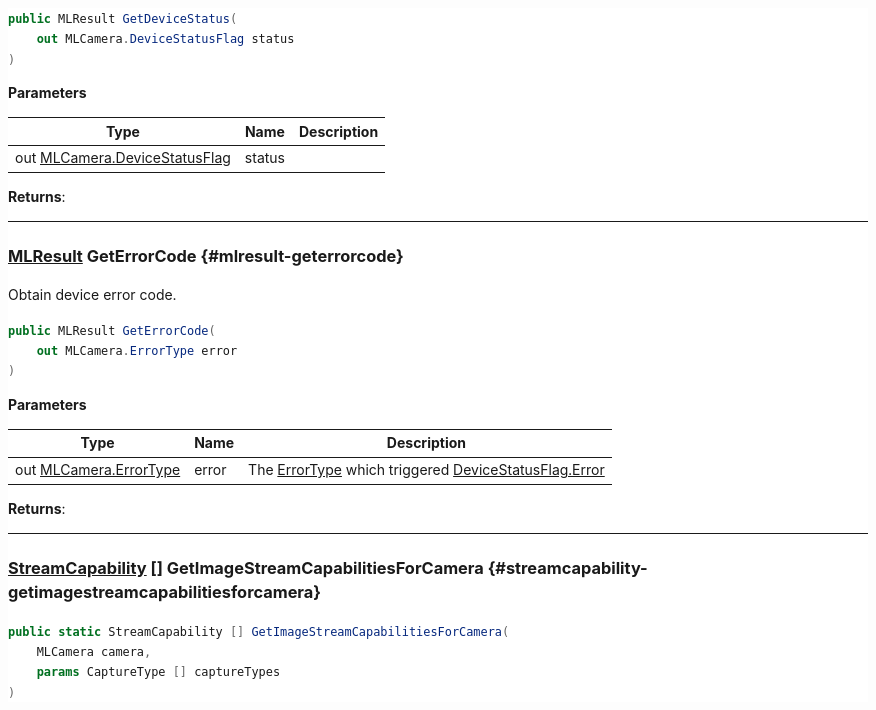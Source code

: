 ```csharp
public MLResult GetDeviceStatus(
    out MLCamera.DeviceStatusFlag status
)
```


**Parameters**

| Type | Name  | Description  | 
|--|--|--|
| out [MLCamera.DeviceStatusFlag](/versioned_docs/version-14-Jun-2023/unity-api/api/UnityEngine.XR.MagicLeap/MLCameraBase/UnityEngine.XR.MagicLeap.MLCameraBase.md#enums-devicestatusflag) |status||






**Returns**: 



-----------

### [MLResult](/versioned_docs/version-14-Jun-2023/unity-api/api/UnityEngine.XR.MagicLeap/UnityEngine.XR.MagicLeap.MLResult.md) GetErrorCode {#mlresult-geterrorcode}

Obtain device error code. 

```csharp
public MLResult GetErrorCode(
    out MLCamera.ErrorType error
)
```


**Parameters**

| Type | Name  | Description  | 
|--|--|--|
| out [MLCamera.ErrorType](/versioned_docs/version-14-Jun-2023/unity-api/api/UnityEngine.XR.MagicLeap/MLCameraBase/UnityEngine.XR.MagicLeap.MLCameraBase.md#enums-errortype) |error|The [ErrorType](/versioned_docs/version-14-Jun-2023/unity-api/api/UnityEngine.XR.MagicLeap/MLCameraBase/UnityEngine.XR.MagicLeap.MLCameraBase.md#enums-errortype) which triggered [DeviceStatusFlag.Error](/versioned_docs/version-14-Jun-2023/unity-api/api/UnityEngine.XR.MagicLeap/MLCameraBase/UnityEngine.XR.MagicLeap.MLCameraBase.md#enums-error)|






**Returns**: 



-----------

### [StreamCapability](/versioned_docs/version-14-Jun-2023/unity-api/api/UnityEngine.XR.MagicLeap/MLCameraBase/UnityEngine.XR.MagicLeap.MLCameraBase.StreamCapability.md) [] GetImageStreamCapabilitiesForCamera {#streamcapability-getimagestreamcapabilitiesforcamera}

```csharp
public static StreamCapability [] GetImageStreamCapabilitiesForCamera(
    MLCamera camera,
    params CaptureType [] captureTypes
)
```
